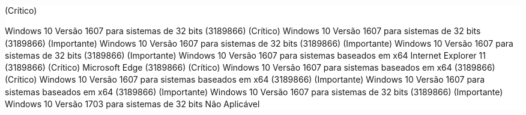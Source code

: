 (Crítico)
</td>
<td style="border:1px solid black;">
Windows 10 Versão 1607 para sistemas de 32 bits  
(3189866)  
(Crítico)
</td>
<td style="border:1px solid black;">
Windows 10 Versão 1607 para sistemas de 32 bits  
(3189866)  
(Importante)
</td>
<td style="border:1px solid black;">
Windows 10 Versão 1607 para sistemas de 32 bits  
(3189866)  
(Importante)
</td>
<td style="border:1px solid black;">
Windows 10 Versão 1607 para sistemas de 32 bits  
(3189866)  
(Importante)
</td>
</tr>
<tr>
<td style="border:1px solid black;">
Windows 10 Versão 1607 para sistemas baseados em x64
</td>
<td style="border:1px solid black;">
Internet Explorer 11  
(3189866)  
(Crítico)
</td>
<td style="border:1px solid black;">
Microsoft Edge  
(3189866)  
(Crítico)
</td>
<td style="border:1px solid black;">
Windows 10 Versão 1607 para sistemas baseados em x64  
(3189866)  
(Crítico)
</td>
<td style="border:1px solid black;">
Windows 10 Versão 1607 para sistemas baseados em x64  
(3189866)  
(Importante)
</td>
<td style="border:1px solid black;">
Windows 10 Versão 1607 para sistemas baseados em x64  
(3189866)  
(Importante)
</td>
<td style="border:1px solid black;">
Windows 10 Versão 1607 para sistemas de 32 bits  
(3189866)  
(Importante)
</td>
</tr>
<tr>
<td style="border:1px solid black;">
Windows 10 Versão 1703 para sistemas de 32 bits
</td>
<td style="border:1px solid black;">
Não Aplicável